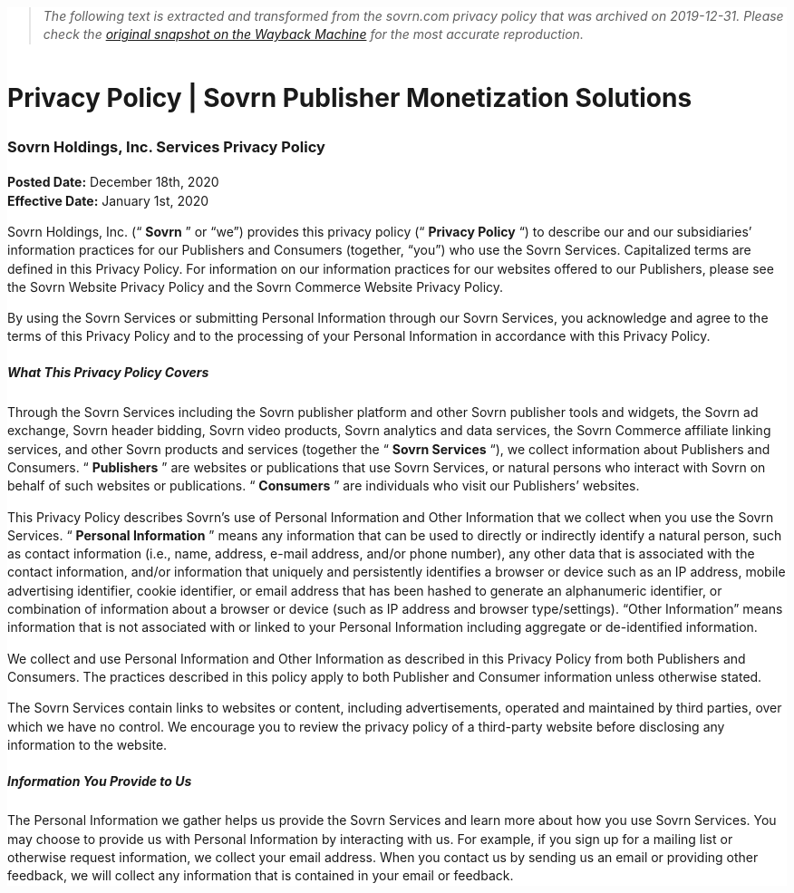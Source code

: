 > *The following text is extracted and transformed from the sovrn.com privacy policy that was archived on 2019-12-31. Please check the [original snapshot on the Wayback Machine](https://web.archive.org/web/20191231220609id_/https%3A//www.sovrn.com/privacy-policy/%23pills-2) for the most accurate reproduction.*

# Privacy Policy | Sovrn Publisher Monetization Solutions

### Sovrn Holdings, Inc. Services Privacy Policy

**Posted Date:** December 18th, 2020  
**Effective Date:** January 1st, 2020

Sovrn Holdings, Inc. (“ **Sovrn** ” or “we”) provides this privacy policy (“ **Privacy Policy** “) to describe our and our subsidiaries’ information practices for our Publishers and Consumers (together, “you”) who use the Sovrn Services. Capitalized terms are defined in this Privacy Policy. For information on our information practices for our websites offered to our Publishers, please see the Sovrn Website Privacy Policy and the Sovrn Commerce Website Privacy Policy.

By using the Sovrn Services or submitting Personal Information through our Sovrn Services, you acknowledge and agree to the terms of this Privacy Policy and to the processing of your Personal Information in accordance with this Privacy Policy.

##### What This Privacy Policy Covers

Through the Sovrn Services including the Sovrn publisher platform and other Sovrn publisher tools and widgets, the Sovrn ad exchange, Sovrn header bidding, Sovrn video products, Sovrn analytics and data services, the Sovrn Commerce affiliate linking services, and other Sovrn products and services (together the “ **Sovrn Services** “), we collect information about Publishers and Consumers. “ **Publishers** ” are websites or publications that use Sovrn Services, or natural persons who interact with Sovrn on behalf of such websites or publications. “ **Consumers** ” are individuals who visit our Publishers’ websites.

This Privacy Policy describes Sovrn’s use of Personal Information and Other Information that we collect when you use the Sovrn Services. “ **Personal Information** ” means any information that can be used to directly or indirectly identify a natural person, such as contact information (i.e., name, address, e-mail address, and/or phone number), any other data that is associated with the contact information, and/or information that uniquely and persistently identifies a browser or device such as an IP address, mobile advertising identifier, cookie identifier, or email address that has been hashed to generate an alphanumeric identifier, or combination of information about a browser or device (such as IP address and browser type/settings). “Other Information” means information that is not associated with or linked to your Personal Information including aggregate or de-identified information.

We collect and use Personal Information and Other Information as described in this Privacy Policy from both Publishers and Consumers. The practices described in this policy apply to both Publisher and Consumer information unless otherwise stated.

The Sovrn Services contain links to websites or content, including advertisements, operated and maintained by third parties, over which we have no control. We encourage you to review the privacy policy of a third-party website before disclosing any information to the website.

##### Information You Provide to Us

The Personal Information we gather helps us provide the Sovrn Services and learn more about how you use Sovrn Services. You may choose to provide us with Personal Information by interacting with us. For example, if you sign up for a mailing list or otherwise request information, we collect your email address. When you contact us by sending us an email or providing other feedback, we will collect any information that is contained in your email or feedback.
